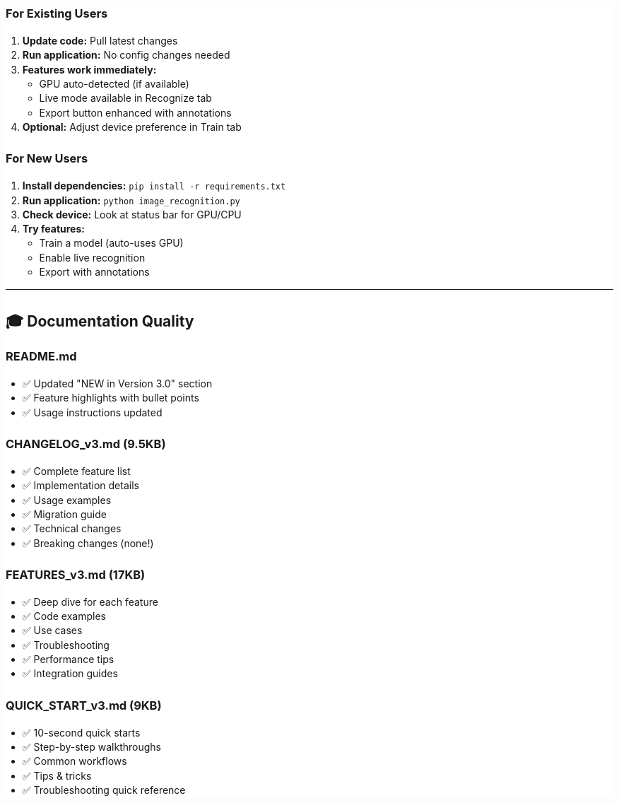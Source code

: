 ### For Existing Users
1. **Update code:** Pull latest changes
2. **Run application:** No config changes needed
3. **Features work immediately:**
   - GPU auto-detected (if available)
   - Live mode available in Recognize tab
   - Export button enhanced with annotations
4. **Optional:** Adjust device preference in Train tab

### For New Users
1. **Install dependencies:** `pip install -r requirements.txt`
2. **Run application:** `python image_recognition.py`
3. **Check device:** Look at status bar for GPU/CPU
4. **Try features:**
   - Train a model (auto-uses GPU)
   - Enable live recognition
   - Export with annotations

---

## 🎓 Documentation Quality

### README.md
- ✅ Updated "NEW in Version 3.0" section
- ✅ Feature highlights with bullet points
- ✅ Usage instructions updated

### CHANGELOG_v3.md (9.5KB)
- ✅ Complete feature list
- ✅ Implementation details
- ✅ Usage examples
- ✅ Migration guide
- ✅ Technical changes
- ✅ Breaking changes (none!)

### FEATURES_v3.md (17KB)
- ✅ Deep dive for each feature
- ✅ Code examples
- ✅ Use cases
- ✅ Troubleshooting
- ✅ Performance tips
- ✅ Integration guides

### QUICK_START_v3.md (9KB)
- ✅ 10-second quick starts
- ✅ Step-by-step walkthroughs
- ✅ Common workflows
- ✅ Tips & tricks
- ✅ Troubleshooting quick reference
